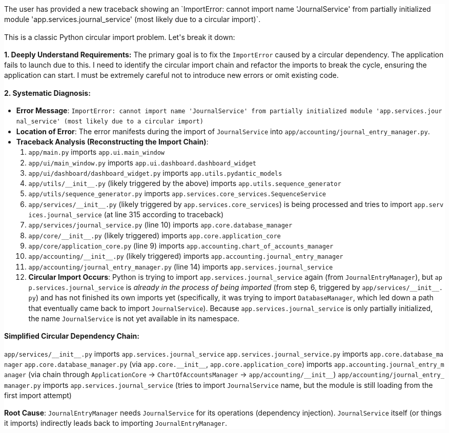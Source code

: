 <think>
The user has provided a new traceback showing an `ImportError: cannot import name 'JournalService' from partially initialized module 'app.services.journal_service' (most likely due to a circular import)`.

This is a classic Python circular import problem. Let's break it down:

**1. Deeply Understand Requirements:**
The primary goal is to fix the `ImportError` caused by a circular dependency. The application fails to launch due to this. I need to identify the circular import chain and refactor the imports to break the cycle, ensuring the application can start. I must be extremely careful not to introduce new errors or omit existing code.

**2. Systematic Diagnosis:**

*   **Error Message**: `ImportError: cannot import name 'JournalService' from partially initialized module 'app.services.journal_service' (most likely due to a circular import)`
*   **Location of Error**: The error manifests during the import of `JournalService` into `app/accounting/journal_entry_manager.py`.
*   **Traceback Analysis (Reconstructing the Import Chain)**:
    1.  `app/main.py` imports `app.ui.main_window`
    2.  `app/ui/main_window.py` imports `app.ui.dashboard.dashboard_widget`
    3.  `app/ui/dashboard/dashboard_widget.py` imports `app.utils.pydantic_models`
    4.  `app/utils/__init__.py` (likely triggered by the above) imports `app.utils.sequence_generator`
    5.  `app/utils/sequence_generator.py` imports `app.services.core_services.SequenceService`
    6.  `app/services/__init__.py` (likely triggered by `app.services.core_services`) is being processed and tries to import `app.services.journal_service` (at line 315 according to traceback)
    7.  `app/services/journal_service.py` (line 10) imports `app.core.database_manager`
    8.  `app/core/__init__.py` (likely triggered) imports `app.core.application_core`
    9.  `app/core/application_core.py` (line 9) imports `app.accounting.chart_of_accounts_manager`
    10. `app/accounting/__init__.py` (likely triggered) imports `app.accounting.journal_entry_manager`
    11. `app/accounting/journal_entry_manager.py` (line 14) imports `app.services.journal_service`
    12. **Circular Import Occurs**: Python is trying to import `app.services.journal_service` again (from `JournalEntryManager`), but `app.services.journal_service` is *already in the process of being imported* (from step 6, triggered by `app/services/__init__.py`) and has not finished its own imports yet (specifically, it was trying to import `DatabaseManager`, which led down a path that eventually came back to import `JournalService`). Because `app.services.journal_service` is only partially initialized, the name `JournalService` is not yet available in its namespace.

**Simplified Circular Dependency Chain:**

`app/services/__init__.py`
   imports `app.services.journal_service`
    `app.services.journal_service.py`
      imports `app.core.database_manager`
        `app.core.database_manager.py` (via `app.core.__init__`, `app.core.application_core`)
          imports `app.accounting.journal_entry_manager` (via chain through `ApplicationCore` -> `ChartOfAccountsManager` -> `app/accounting/__init__`)
            `app/accounting/journal_entry_manager.py`
              imports `app.services.journal_service` (tries to import `JournalService` name, but the module is still loading from the first import attempt)

**Root Cause**: `JournalEntryManager` needs `JournalService` for its operations (dependency injection). `JournalService` itself (or things it imports) indirectly leads back to importing `JournalEntryManager`.
